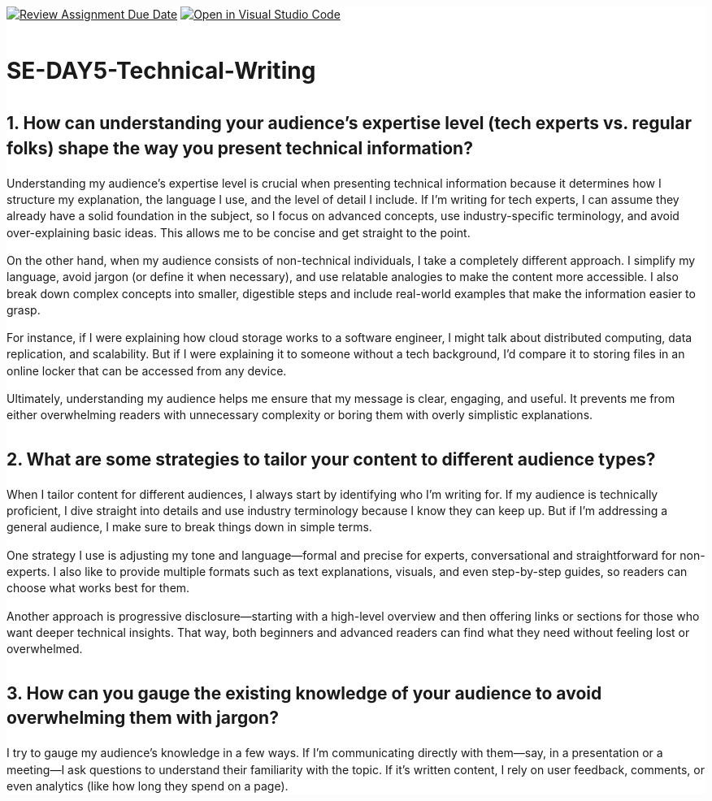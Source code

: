 [![Review Assignment Due Date](https://classroom.github.com/assets/deadline-readme-button-22041afd0340ce965d47ae6ef1cefeee28c7c493a6346c4f15d667ab976d596c.svg)](https://classroom.github.com/a/zsAR-pyY)
[![Open in Visual Studio Code](https://classroom.github.com/assets/open-in-vscode-2e0aaae1b6195c2367325f4f02e2d04e9abb55f0b24a779b69b11b9e10269abc.svg)](https://classroom.github.com/online_ide?assignment_repo_id=18461480&assignment_repo_type=AssignmentRepo)
# SE-DAY5-Technical-Writing
## 1. How can understanding your audience’s expertise level (tech experts vs. regular folks) shape the way you present technical information?

Understanding my audience’s expertise level is crucial when presenting technical information because it determines how I structure my explanation, the language I use, and the level of detail I include. If I’m writing for tech experts, I can assume they already have a solid foundation in the subject, so I focus on advanced concepts, use industry-specific terminology, and avoid over-explaining basic ideas. This allows me to be concise and get straight to the point.

On the other hand, when my audience consists of non-technical individuals, I take a completely different approach. I simplify my language, avoid jargon (or define it when necessary), and use relatable analogies to make the content more accessible. I also break down complex concepts into smaller, digestible steps and include real-world examples that make the information easier to grasp.

For instance, if I were explaining how cloud storage works to a software engineer, I might talk about distributed computing, data replication, and scalability. But if I were explaining it to someone without a tech background, I’d compare it to storing files in an online locker that can be accessed from any device.

Ultimately, understanding my audience helps me ensure that my message is clear, engaging, and useful. It prevents me from either overwhelming readers with unnecessary complexity or boring them with overly simplistic explanations.

## 2. What are some strategies to tailor your content to different audience types?
When I tailor content for different audiences, I always start by identifying who I’m writing for. If my audience is technically proficient, I dive straight into details and use industry terminology because I know they can keep up. But if I’m addressing a general audience, I make sure to break things down in simple terms.

One strategy I use is adjusting my tone and language—formal and precise for experts, conversational and straightforward for non-experts. I also like to provide multiple formats such as text explanations, visuals, and even step-by-step guides, so readers can choose what works best for them.

Another approach is progressive disclosure—starting with a high-level overview and then offering links or sections for those who want deeper technical insights. That way, both beginners and advanced readers can find what they need without feeling lost or overwhelmed.
## 3. How can you gauge the existing knowledge of your audience to avoid overwhelming them with jargon?

I try to gauge my audience’s knowledge in a few ways. If I’m communicating directly with them—say, in a presentation or a meeting—I ask questions to understand their familiarity with the topic. If it’s written content, I rely on user feedback, comments, or even analytics (like how long they spend on a page).
